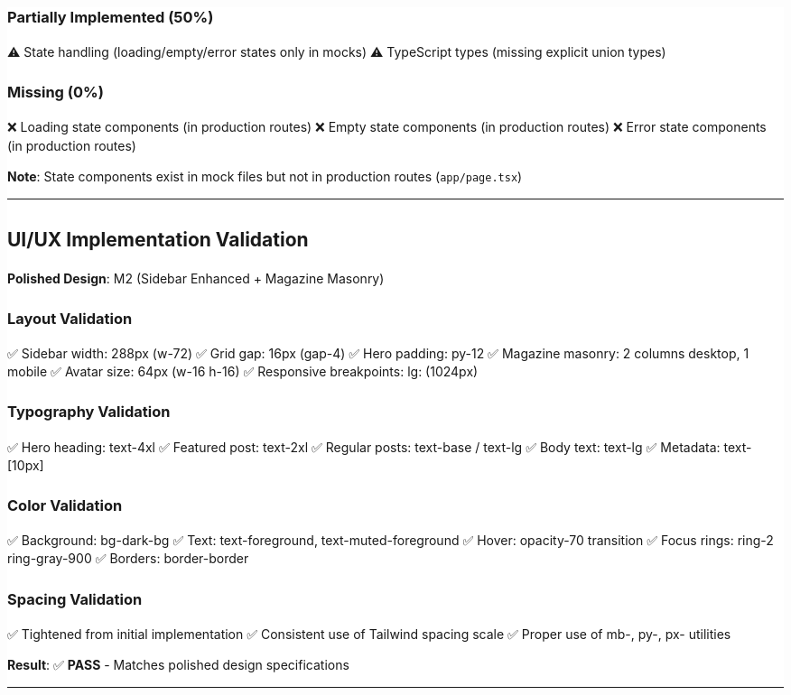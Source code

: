 ### Partially Implemented (50%)

⚠️ State handling (loading/empty/error states only in mocks)
⚠️ TypeScript types (missing explicit union types)

### Missing (0%)

❌ Loading state components (in production routes)
❌ Empty state components (in production routes)
❌ Error state components (in production routes)

**Note**: State components exist in mock files but not in production routes (`app/page.tsx`)

---

## UI/UX Implementation Validation

**Polished Design**: M2 (Sidebar Enhanced + Magazine Masonry)

### Layout Validation

✅ Sidebar width: 288px (w-72)
✅ Grid gap: 16px (gap-4)
✅ Hero padding: py-12
✅ Magazine masonry: 2 columns desktop, 1 mobile
✅ Avatar size: 64px (w-16 h-16)
✅ Responsive breakpoints: lg: (1024px)

### Typography Validation

✅ Hero heading: text-4xl
✅ Featured post: text-2xl
✅ Regular posts: text-base / text-lg
✅ Body text: text-lg
✅ Metadata: text-[10px]

### Color Validation

✅ Background: bg-dark-bg
✅ Text: text-foreground, text-muted-foreground
✅ Hover: opacity-70 transition
✅ Focus rings: ring-2 ring-gray-900
✅ Borders: border-border

### Spacing Validation

✅ Tightened from initial implementation
✅ Consistent use of Tailwind spacing scale
✅ Proper use of mb-, py-, px- utilities

**Result**: ✅ **PASS** - Matches polished design specifications

---

